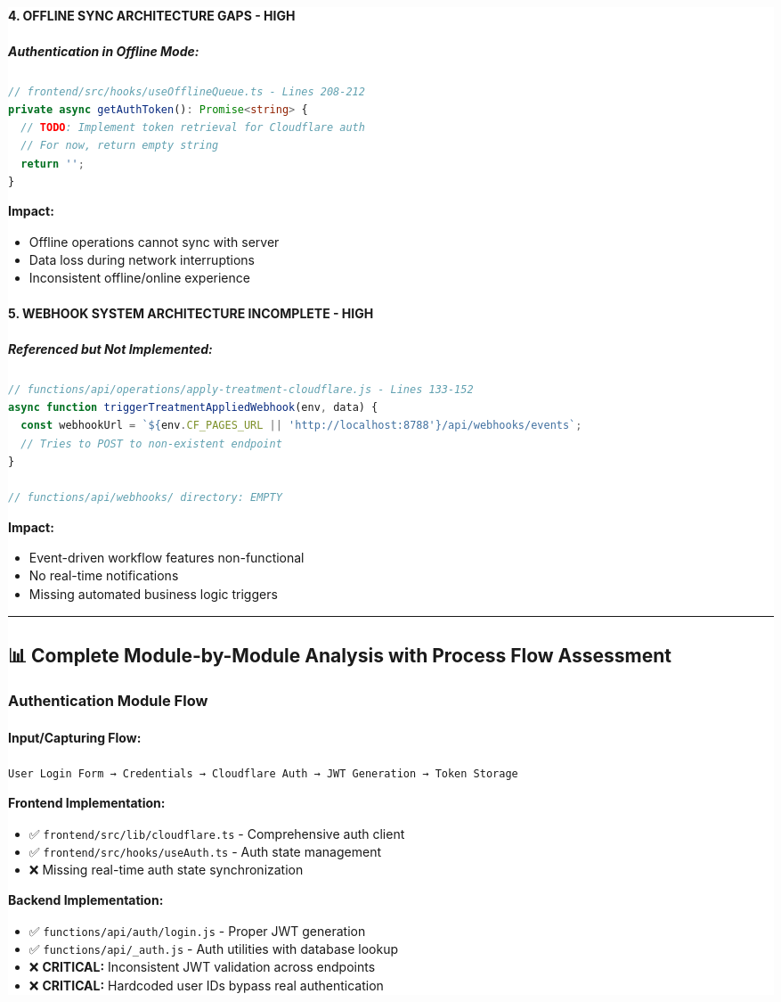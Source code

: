 #### 4. OFFLINE SYNC ARCHITECTURE GAPS - HIGH

##### Authentication in Offline Mode:
```typescript
// frontend/src/hooks/useOfflineQueue.ts - Lines 208-212
private async getAuthToken(): Promise<string> {
  // TODO: Implement token retrieval for Cloudflare auth
  // For now, return empty string
  return '';
}
```
**Impact:** 
- Offline operations cannot sync with server
- Data loss during network interruptions
- Inconsistent offline/online experience

#### 5. WEBHOOK SYSTEM ARCHITECTURE INCOMPLETE - HIGH

##### Referenced but Not Implemented:
```javascript
// functions/api/operations/apply-treatment-cloudflare.js - Lines 133-152
async function triggerTreatmentAppliedWebhook(env, data) {
  const webhookUrl = `${env.CF_PAGES_URL || 'http://localhost:8788'}/api/webhooks/events`;
  // Tries to POST to non-existent endpoint
}

// functions/api/webhooks/ directory: EMPTY
```
**Impact:** 
- Event-driven workflow features non-functional
- No real-time notifications
- Missing automated business logic triggers

---

## 📊 Complete Module-by-Module Analysis with Process Flow Assessment

### Authentication Module Flow

#### Input/Capturing Flow:
```
User Login Form → Credentials → Cloudflare Auth → JWT Generation → Token Storage
```

**Frontend Implementation:**
- ✅ `frontend/src/lib/cloudflare.ts` - Comprehensive auth client
- ✅ `frontend/src/hooks/useAuth.ts` - Auth state management
- ❌ Missing real-time auth state synchronization

**Backend Implementation:**
- ✅ `functions/api/auth/login.js` - Proper JWT generation
- ✅ `functions/api/_auth.js` - Auth utilities with database lookup
- ❌ **CRITICAL:** Inconsistent JWT validation across endpoints
- ❌ **CRITICAL:** Hardcoded user IDs bypass real authentication
